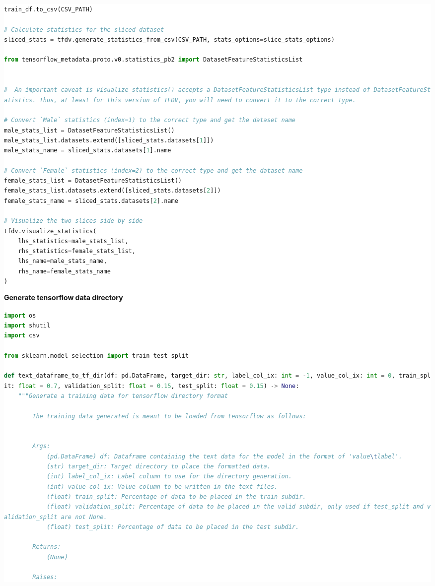 ```python
train_df.to_csv(CSV_PATH)

# Calculate statistics for the sliced dataset
sliced_stats = tfdv.generate_statistics_from_csv(CSV_PATH, stats_options=slice_stats_options)

from tensorflow_metadata.proto.v0.statistics_pb2 import DatasetFeatureStatisticsList


#  An important caveat is visualize_statistics() accepts a DatasetFeatureStatisticsList type instead of DatasetFeatureStatistics. Thus, at least for this version of TFDV, you will need to convert it to the correct type.

# Convert `Male` statistics (index=1) to the correct type and get the dataset name
male_stats_list = DatasetFeatureStatisticsList()
male_stats_list.datasets.extend([sliced_stats.datasets[1]])
male_stats_name = sliced_stats.datasets[1].name

# Convert `Female` statistics (index=2) to the correct type and get the dataset name
female_stats_list = DatasetFeatureStatisticsList()
female_stats_list.datasets.extend([sliced_stats.datasets[2]])
female_stats_name = sliced_stats.datasets[2].name

# Visualize the two slices side by side
tfdv.visualize_statistics(
    lhs_statistics=male_stats_list,
    rhs_statistics=female_stats_list,
    lhs_name=male_stats_name,
    rhs_name=female_stats_name
)
```



**Generate tensorflow data directory**

```python
import os
import shutil
import csv

from sklearn.model_selection import train_test_split

def text_dataframe_to_tf_dir(df: pd.DataFrame, target_dir: str, label_col_ix: int = -1, value_col_ix: int = 0, train_split: float = 0.7, validation_split: float = 0.15, test_split: float = 0.15) -> None:
    """Generate a training data for tensorflow directory format

        The training data generated is meant to be loaded from tensorflow as follows:


        Args:
            (pd.DataFrame) df: Dataframe containing the text data for the model in the format of 'value\tlabel'.
            (str) target_dir: Target directory to place the formatted data.
            (int) label_col_ix: Label column to use for the directory generation.
            (int) value_col_ix: Value column to be written in the text files.
            (float) train_split: Percentage of data to be placed in the train subdir.
            (float) validation_split: Percentage of data to be placed in the valid subdir, only used if test_split and validation_split are not None.
            (float) test_split: Percentage of data to be placed in the test subdir.

        Returns:
            (None)

        Raises:
```